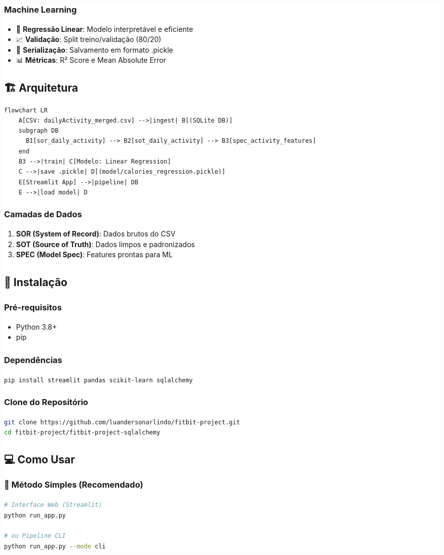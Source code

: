 ### Machine Learning
- 🤖 **Regressão Linear**: Modelo interpretável e eficiente
- 📈 **Validação**: Split treino/validação (80/20)
- 💾 **Serialização**: Salvamento em formato .pickle
- 📊 **Métricas**: R² Score e Mean Absolute Error

## 🏗️ Arquitetura

```mermaid
flowchart LR
    A[CSV: dailyActivity_merged.csv] -->|ingest| B[(SQLite DB)]
    subgraph DB
      B1[sor_daily_activity] --> B2[sot_daily_activity] --> B3[spec_activity_features]
    end
    B3 -->|train| C[Modelo: Linear Regression]
    C -->|save .pickle| D[(model/calories_regression.pickle)]
    E[Streamlit App] -->|pipeline| DB
    E -->|load model| D
```

### Camadas de Dados

1. **SOR (System of Record)**: Dados brutos do CSV
2. **SOT (Source of Truth)**: Dados limpos e padronizados
3. **SPEC (Model Spec)**: Features prontas para ML

## 🚀 Instalação

### Pré-requisitos
- Python 3.8+
- pip

### Dependências
```bash
pip install streamlit pandas scikit-learn sqlalchemy
```

### Clone do Repositório
```bash
git clone https://github.com/luandersonarlindo/fitbit-project.git
cd fitbit-project/fitbit-project-sqlalchemy
```

## 💻 Como Usar

### 🎯 Método Simples (Recomendado)

```bash
# Interface Web (Streamlit)
python run_app.py

# ou Pipeline CLI
python run_app.py --mode cli
```
